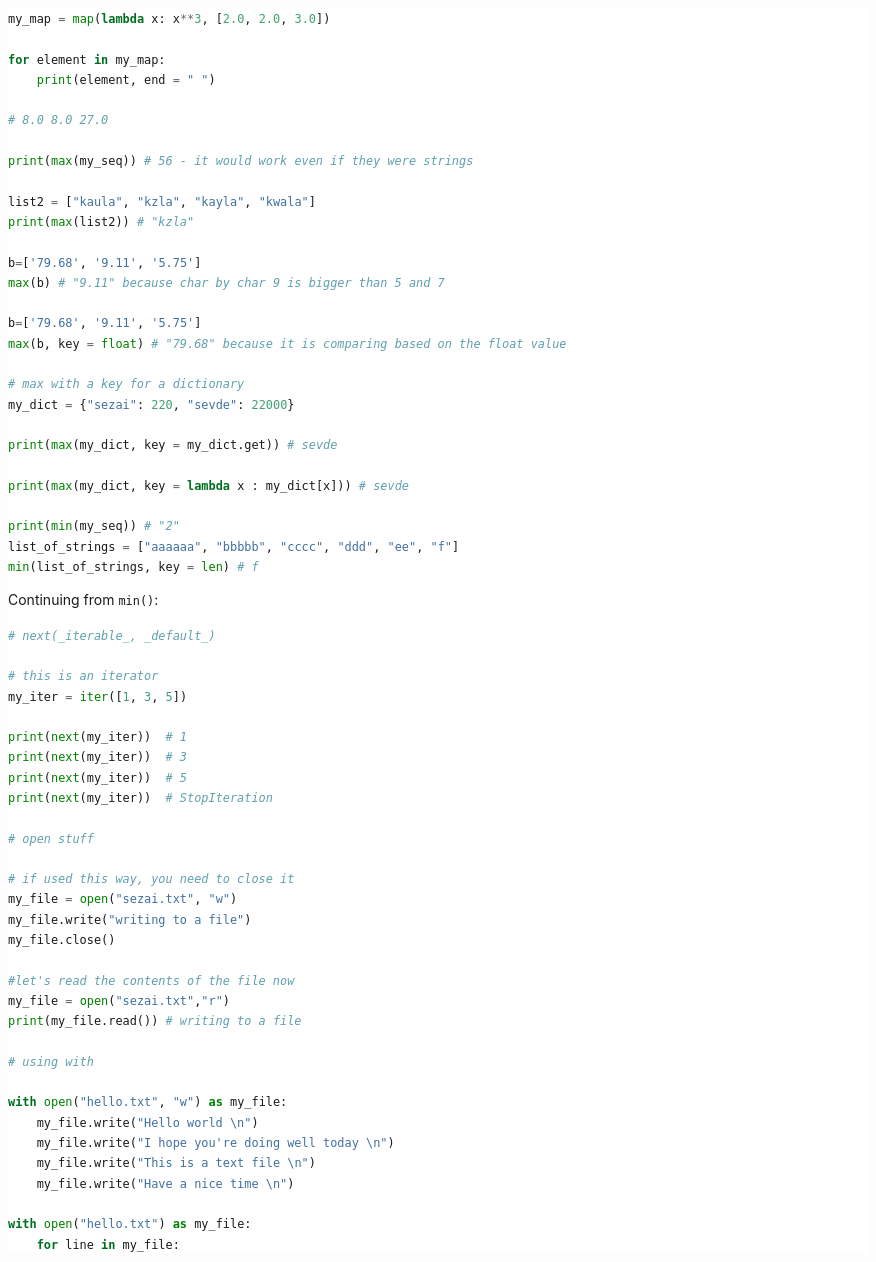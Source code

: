 ``` py title="discover_more_functions.py" linenums="1"
my_map = map(lambda x: x**3, [2.0, 2.0, 3.0])

for element in my_map:
	print(element, end = " ") 

# 8.0 8.0 27.0

print(max(my_seq)) # 56 - it would work even if they were strings

list2 = ["kaula", "kzla", "kayla", "kwala"]
print(max(list2)) # "kzla"

b=['79.68', '9.11', '5.75']
max(b) # "9.11" because char by char 9 is bigger than 5 and 7

b=['79.68', '9.11', '5.75']
max(b, key = float) # "79.68" because it is comparing based on the float value

# max with a key for a dictionary
my_dict = {"sezai": 220, "sevde": 22000}

print(max(my_dict, key = my_dict.get)) # sevde

print(max(my_dict, key = lambda x : my_dict[x])) # sevde

print(min(my_seq)) # "2"
list_of_strings = ["aaaaaa", "bbbbb", "cccc", "ddd", "ee", "f"]
min(list_of_strings, key = len) # f
```

Continuing from `min()`:

``` py title="discover_even_more_functions.py" linenums="1"
# next(_iterable_, _default_)

# this is an iterator
my_iter = iter([1, 3, 5])

print(next(my_iter))  # 1
print(next(my_iter))  # 3 
print(next(my_iter))  # 5
print(next(my_iter))  # StopIteration

# open stuff

# if used this way, you need to close it
my_file = open("sezai.txt", "w")
my_file.write("writing to a file")
my_file.close()

#let's read the contents of the file now
my_file = open("sezai.txt","r")
print(my_file.read()) # writing to a file

# using with

with open("hello.txt", "w") as my_file:
	my_file.write("Hello world \n")
	my_file.write("I hope you're doing well today \n")
	my_file.write("This is a text file \n")
	my_file.write("Have a nice time \n")

with open("hello.txt") as my_file:
	for line in my_file:
```